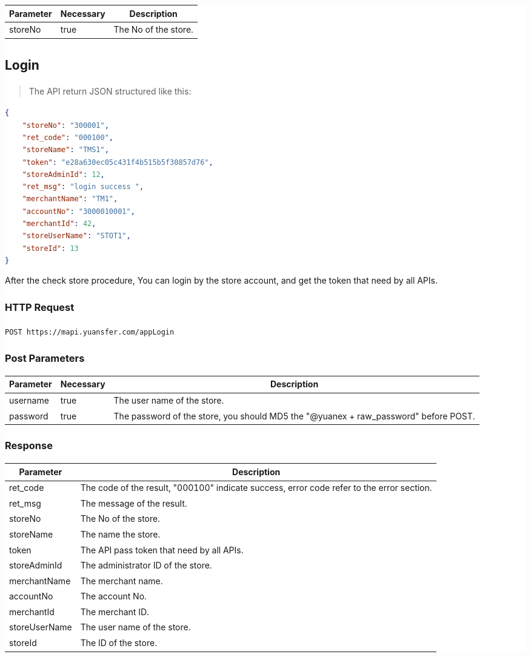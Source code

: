 Parameter | Necessary | Description
--------- | ------- | -----------
storeNo | true | The No of the store.


## Login

> The API return JSON structured like this:

```json
{
    "storeNo": "300001",
    "ret_code": "000100",
    "storeName": "TMS1",
    "token": "e28a630ec05c431f4b515b5f30857d76",
    "storeAdminId": 12,
    "ret_msg": "login success ",
    "merchantName": "TM1",
    "accountNo": "3000010001",
    "merchantId": 42,
    "storeUserName": "STOT1",
    "storeId": 13
}
```

After the check store procedure, You can login by the store account, and get the token that need by all APIs.

### HTTP Request

`POST https://mapi.yuansfer.com/appLogin`

### Post Parameters

Parameter | Necessary | Description
--------- | ------- | -----------
username | true | The user name of the store.
password | true | The password of the store, you should MD5 the "@yuanex + raw_password" before POST.

### Response

Parameter | Description
--------- | -----------
ret_code  | The code of the result, "000100" indicate success, error code refer to the error section.
ret_msg  | The message of the result.
storeNo  | The No of the store.
storeName  | The name the store.
token  | The API pass token that need by all APIs.
storeAdminId  | The administrator ID of the store.
merchantName  | The merchant name.
accountNo  | The account No.
merchantId  | The merchant ID.
storeUserName  | The user name of the store.
storeId  | The ID of the store.
